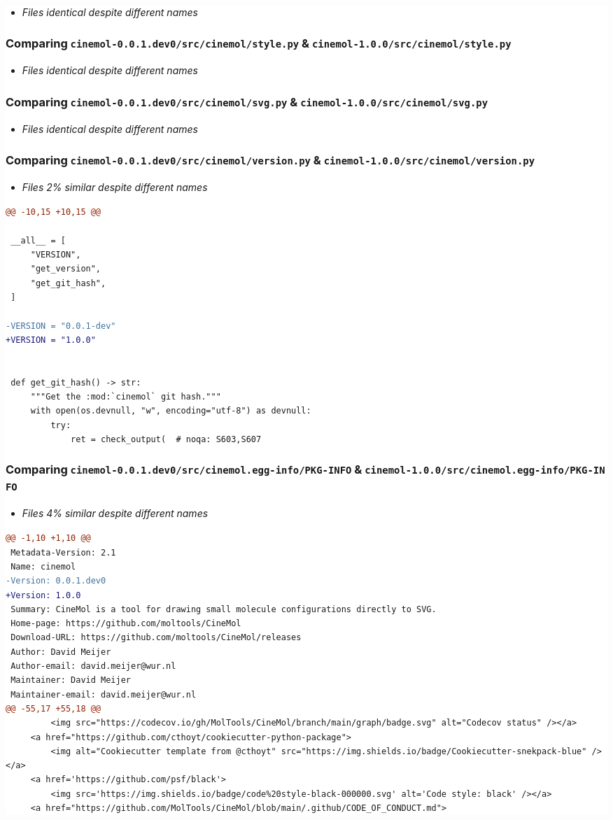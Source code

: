 * *Files identical despite different names*

### Comparing `cinemol-0.0.1.dev0/src/cinemol/style.py` & `cinemol-1.0.0/src/cinemol/style.py`

 * *Files identical despite different names*

### Comparing `cinemol-0.0.1.dev0/src/cinemol/svg.py` & `cinemol-1.0.0/src/cinemol/svg.py`

 * *Files identical despite different names*

### Comparing `cinemol-0.0.1.dev0/src/cinemol/version.py` & `cinemol-1.0.0/src/cinemol/version.py`

 * *Files 2% similar despite different names*

```diff
@@ -10,15 +10,15 @@
 
 __all__ = [
     "VERSION",
     "get_version",
     "get_git_hash",
 ]
 
-VERSION = "0.0.1-dev"
+VERSION = "1.0.0"
 
 
 def get_git_hash() -> str:
     """Get the :mod:`cinemol` git hash."""
     with open(os.devnull, "w", encoding="utf-8") as devnull:
         try:
             ret = check_output(  # noqa: S603,S607
```

### Comparing `cinemol-0.0.1.dev0/src/cinemol.egg-info/PKG-INFO` & `cinemol-1.0.0/src/cinemol.egg-info/PKG-INFO`

 * *Files 4% similar despite different names*

```diff
@@ -1,10 +1,10 @@
 Metadata-Version: 2.1
 Name: cinemol
-Version: 0.0.1.dev0
+Version: 1.0.0
 Summary: CineMol is a tool for drawing small molecule configurations directly to SVG.
 Home-page: https://github.com/moltools/CineMol
 Download-URL: https://github.com/moltools/CineMol/releases
 Author: David Meijer
 Author-email: david.meijer@wur.nl
 Maintainer: David Meijer
 Maintainer-email: david.meijer@wur.nl
@@ -55,17 +55,18 @@
         <img src="https://codecov.io/gh/MolTools/CineMol/branch/main/graph/badge.svg" alt="Codecov status" /></a>  
     <a href="https://github.com/cthoyt/cookiecutter-python-package">
         <img alt="Cookiecutter template from @cthoyt" src="https://img.shields.io/badge/Cookiecutter-snekpack-blue" /></a>
     <a href='https://github.com/psf/black'>
         <img src='https://img.shields.io/badge/code%20style-black-000000.svg' alt='Code style: black' /></a>
     <a href="https://github.com/MolTools/CineMol/blob/main/.github/CODE_OF_CONDUCT.md">
```